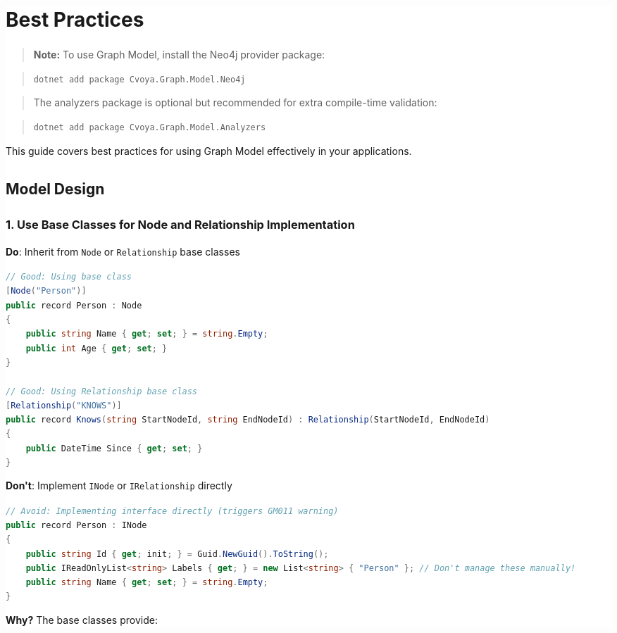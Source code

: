 # Best Practices

> **Note:** To use Graph Model, install the Neo4j provider package:

> ```bash
> dotnet add package Cvoya.Graph.Model.Neo4j
> ```

> The analyzers package is optional but recommended for extra compile-time validation:

> ```bash
> dotnet add package Cvoya.Graph.Model.Analyzers
> ```

This guide covers best practices for using Graph Model effectively in your applications.

## Model Design

### 1. Use Base Classes for Node and Relationship Implementation

**Do**: Inherit from `Node` or `Relationship` base classes

```csharp
// Good: Using base class
[Node("Person")]
public record Person : Node
{
    public string Name { get; set; } = string.Empty;
    public int Age { get; set; }
}

// Good: Using Relationship base class
[Relationship("KNOWS")]
public record Knows(string StartNodeId, string EndNodeId) : Relationship(StartNodeId, EndNodeId)
{
    public DateTime Since { get; set; }
}
```

**Don't**: Implement `INode` or `IRelationship` directly

```csharp
// Avoid: Implementing interface directly (triggers GM011 warning)
public record Person : INode
{
    public string Id { get; init; } = Guid.NewGuid().ToString();
    public IReadOnlyList<string> Labels { get; } = new List<string> { "Person" }; // Don't manage these manually!
    public string Name { get; set; } = string.Empty;
}
```

**Why?** The base classes provide:
